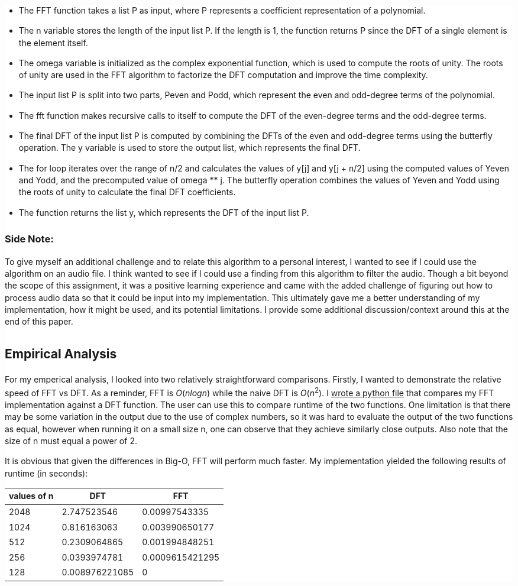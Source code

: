 - The FFT function takes a list P as input, where P represents a coefficient representation of a polynomial. 
- The n variable stores the length of the input list P. If the length is 1, the function returns P since the DFT of a single element is the element itself.

-   The omega variable is initialized as the complex exponential function, which is used to compute the roots of unity. The roots of unity are used in the FFT algorithm to factorize the DFT computation and improve the time complexity.

- The input list P is split into two parts, Peven and Podd, which represent the even and odd-degree terms of the polynomial.

* The fft function makes recursive calls to itself to compute the DFT of the even-degree terms and the odd-degree terms.

- The final DFT of the input list P is computed by combining the DFTs of the even and odd-degree terms using the butterfly operation. The y variable is used to store the output list, which represents the final DFT.

- The for loop iterates over the range of n/2 and calculates the values of y[j] and y[j + n/2] using the computed values of Yeven and Yodd, and the precomputed value of omega ** j. The butterfly operation combines the values of Yeven and Yodd using the roots of unity to calculate the final DFT coefficients.

- The function returns the list y, which represents the DFT of the input list P.

### Side Note:

To give myself an additional challenge and to relate this algorithm to a personal interest, I wanted to see if I could use the algorithm on an audio file. I think wanted to see if I could use a finding from this algorithm to filter the audio. Though a bit beyond the scope of this assignment, it was a positive learning experience and came with the added challenge of figuring out how to process audio data so that it could be input into my implementation. This ultimately gave me a better understanding of my implementation, how it might be used, and its potential limitations. I provide some additional discussion/context around this at the end of this paper. 

## Empirical Analysis

For my emperical analysis, I looked into two relatively straightforward comparisons. Firstly, I wanted to demonstrate the relative speed of FFT vs DFT. As a reminder, FFT is $O(nlogn)$ while the naive DFT is $O(n^2)$. I [wrote a python file](/fft_vs_dft.py) that compares my FFT implementation against a DFT function. The user can use this to compare runtime of the two functions. One limitation is that there may be some variation in the output due to the use of complex numbers, so it was hard to evaluate the output of the two functions as equal, however when running it on a small size n, one can observe that they achieve similarly close outputs. Also note that the size of n must equal a power of 2. 

It is obvious that given the differences in Big-O, FFT will perform much faster. My implementation yielded the following results of runtime (in seconds):

| values of n | DFT         | FFT            |
|-------------|-------------|----------------|
| 2048        | 2.747523546 | 0.00997543335   |
| 1024        | 0.816163063 | 0.003990650177  |
| 512         | 0.2309064865| 0.001994848251  |
| 256         | 0.0393974781| 0.0009615421295 |
| 128         | 0.008976221085| 0              |


[^1]: YouTube. (2020, November 14). The fast fourier transform (FFT): Most ingenious algorithm ever? YouTube. Retrieved April 21, 2023, from https://www.youtube.com/watch?v=h7apO7q16V0 
[^2]: Wikimedia Foundation. (2023, March 24). Fast fourier transform. Wikipedia. Retrieved April 21, 2023, from https://en.wikipedia.org/wiki/Fast_Fourier_transform#Applications 
[^3]: Velayadham, V. (2020, May 2). Audio Data Processing- Feature Extraction - science &amp; concepts behind them. Medium. Retrieved April 21, 2023, from https://medium.com/analytics-vidhya/audio-data-processing-feature-extraction-science-concepts-behind-them-be97fbd587d8 